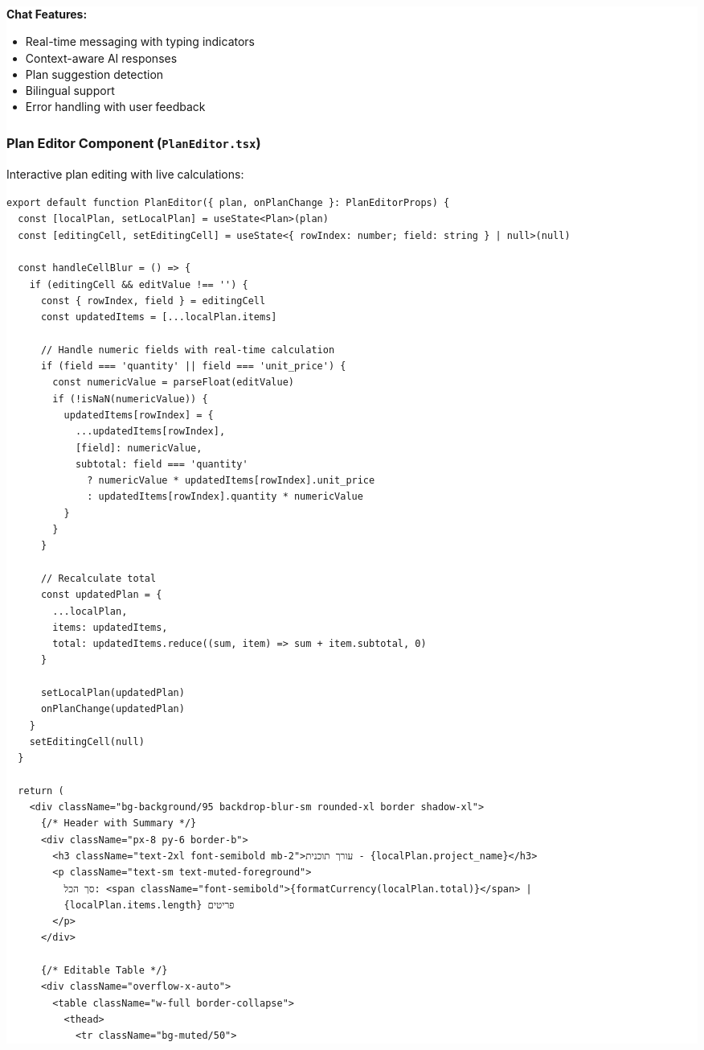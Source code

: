 **Chat Features:**
- Real-time messaging with typing indicators
- Context-aware AI responses
- Plan suggestion detection
- Bilingual support
- Error handling with user feedback

### **Plan Editor Component** (`PlanEditor.tsx`)

Interactive plan editing with live calculations:

```tsx
export default function PlanEditor({ plan, onPlanChange }: PlanEditorProps) {
  const [localPlan, setLocalPlan] = useState<Plan>(plan)
  const [editingCell, setEditingCell] = useState<{ rowIndex: number; field: string } | null>(null)

  const handleCellBlur = () => {
    if (editingCell && editValue !== '') {
      const { rowIndex, field } = editingCell
      const updatedItems = [...localPlan.items]
      
      // Handle numeric fields with real-time calculation
      if (field === 'quantity' || field === 'unit_price') {
        const numericValue = parseFloat(editValue)
        if (!isNaN(numericValue)) {
          updatedItems[rowIndex] = {
            ...updatedItems[rowIndex],
            [field]: numericValue,
            subtotal: field === 'quantity' 
              ? numericValue * updatedItems[rowIndex].unit_price
              : updatedItems[rowIndex].quantity * numericValue
          }
        }
      }

      // Recalculate total
      const updatedPlan = {
        ...localPlan,
        items: updatedItems,
        total: updatedItems.reduce((sum, item) => sum + item.subtotal, 0)
      }

      setLocalPlan(updatedPlan)
      onPlanChange(updatedPlan)
    }
    setEditingCell(null)
  }

  return (
    <div className="bg-background/95 backdrop-blur-sm rounded-xl border shadow-xl">
      {/* Header with Summary */}
      <div className="px-8 py-6 border-b">
        <h3 className="text-2xl font-semibold mb-2">עורך תוכנית - {localPlan.project_name}</h3>
        <p className="text-sm text-muted-foreground">
          סך הכל: <span className="font-semibold">{formatCurrency(localPlan.total)}</span> |
          {localPlan.items.length} פריטים
        </p>
      </div>

      {/* Editable Table */}
      <div className="overflow-x-auto">
        <table className="w-full border-collapse">
          <thead>
            <tr className="bg-muted/50">
```
